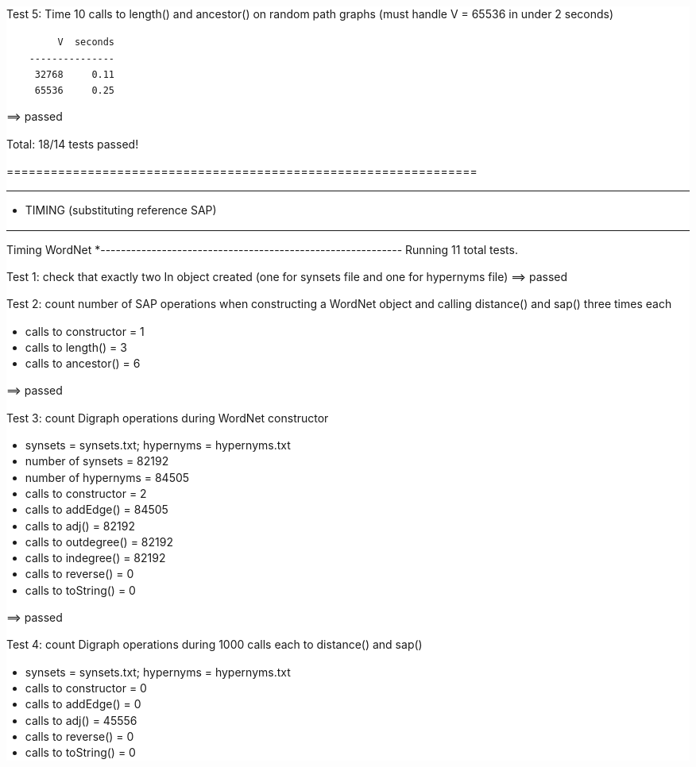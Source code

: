Test 5: Time 10 calls to length() and ancestor() on random path graphs
        (must handle V = 65536 in under 2 seconds)

             V  seconds
        ---------------
         32768     0.11
         65536     0.25
==> passed


Total: 18/14 tests passed!


================================================================



********************************************************************************
*  TIMING (substituting reference SAP)
********************************************************************************

Timing WordNet
*-----------------------------------------------------------
Running 11 total tests.

Test 1: check that exactly two In object created
        (one for synsets file and one for hypernyms file)
==> passed

Test 2: count number of SAP operations when constructing a WordNet object
        and calling distance() and sap() three times each
  * calls to constructor = 1
  * calls to length()    = 3
  * calls to ancestor()  = 6

==> passed

Test 3: count Digraph operations during WordNet constructor
  * synsets = synsets.txt; hypernyms = hypernyms.txt
  * number of synsets    = 82192
  * number of hypernyms  = 84505
  * calls to constructor = 2
  * calls to addEdge()   = 84505
  * calls to adj()       = 82192
  * calls to outdegree() = 82192
  * calls to indegree()  = 82192
  * calls to reverse()   = 0
  * calls to toString()  = 0

==> passed

Test 4: count Digraph operations during 1000 calls each
        to distance() and sap()
  * synsets = synsets.txt; hypernyms = hypernyms.txt
  * calls to constructor = 0
  * calls to addEdge()   = 0
  * calls to adj()       = 45556
  * calls to reverse()   = 0
  * calls to toString()  = 0
